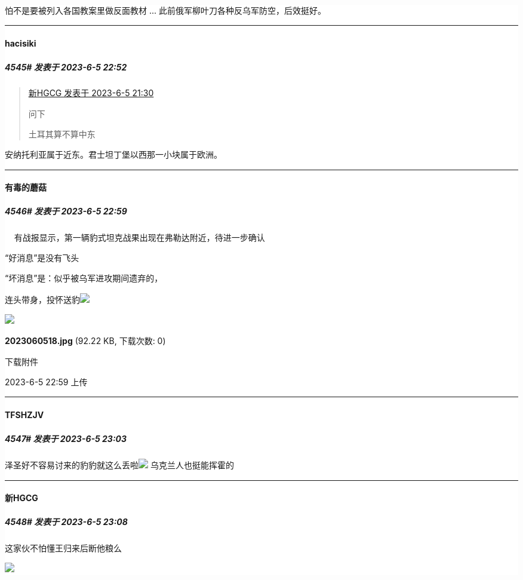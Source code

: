 怕不是要被列入各国教案里做反面教材 ...</blockquote>
 此前俄军柳叶刀各种反乌军防空，后效挺好。

*****

####  hacisiki  
##### 4545#       发表于 2023-6-5 22:52

<blockquote><a href="httphttps://bbs.saraba1st.com/2b/forum.php?mod=redirect&amp;goto=findpost&amp;pid=61141790&amp;ptid=2130397" target="_blank">新HGCG 发表于 2023-6-5 21:30</a>

问下

土耳其算不算中东</blockquote>
安纳托利亚属于近东。君士坦丁堡以西那一小块属于欧洲。


*****

####  有毒的蘑菇  
##### 4546#       发表于 2023-6-5 22:59

    有战报显示，第一辆豹式坦克战果出现在弗勒达附近，待进一步确认

“好消息”是没有飞头

“坏消息”是：似乎被乌军进攻期间遗弃的，

连头带身，投怀送豹<img src="https://static.saraba1st.com/image/smiley/face2017/068.png" referrerpolicy="no-referrer">

<img src="https://img.saraba1st.com/forum/202306/05/225907hq2xgg99dd0qo0vd.jpg" referrerpolicy="no-referrer">

<strong>2023060518.jpg</strong> (92.22 KB, 下载次数: 0)

下载附件

2023-6-5 22:59 上传

*****

####  TFSHZJV  
##### 4547#       发表于 2023-6-5 23:03

泽圣好不容易讨来的豹豹就这么丢啦<img src="https://static.saraba1st.com/image/smiley/face2017/078.png" referrerpolicy="no-referrer">
乌克兰人也挺能挥霍的


*****

####  新HGCG  
##### 4548#       发表于 2023-6-5 23:08

这家伙不怕懂王归来后断他粮么

<img src="https://img.saraba1st.com/forum/202306/05/230716azx104yfpfyjx14f.png" referrerpolicy="no-referrer">
